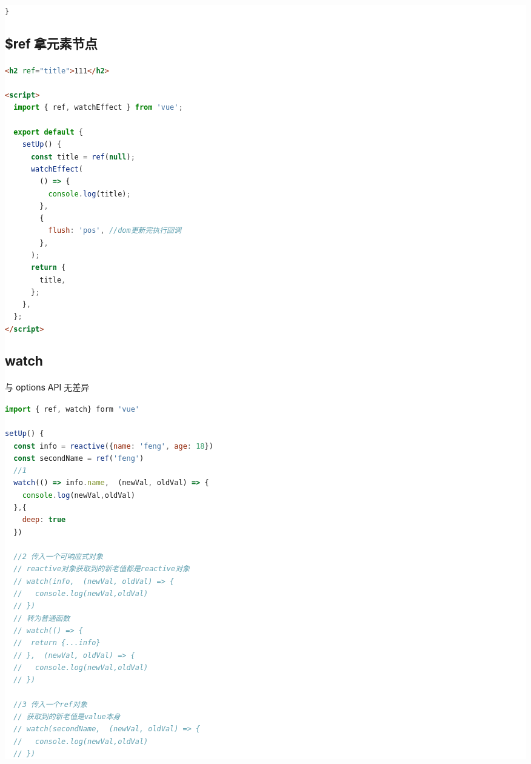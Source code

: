 ```js
}
```

## $ref 拿元素节点

```html
<h2 ref="title">111</h2>

<script>
  import { ref, watchEffect } from 'vue';

  export default {
    setUp() {
      const title = ref(null);
      watchEffect(
        () => {
          console.log(title);
        },
        {
          flush: 'pos', //dom更新完执行回调
        },
      );
      return {
        title,
      };
    },
  };
</script>
```

## watch

与 options API 无差异

```js
import { ref, watch} form 'vue'

setUp() {
  const info = reactive({name: 'feng', age: 18})
  const secondName = ref('feng')
  //1
  watch(() => info.name,  (newVal, oldVal) => {
    console.log(newVal,oldVal)
  },{
    deep: true
  })

  //2 传入一个可响应式对象
  // reactive对象获取到的新老值都是reactive对象
  // watch(info,  (newVal, oldVal) => {
  //   console.log(newVal,oldVal)
  // })
  // 转为普通函数
  // watch(() => {
  //  return {...info}
  // },  (newVal, oldVal) => {
  //   console.log(newVal,oldVal)
  // })

  //3 传入一个ref对象
  // 获取到的新老值是value本身
  // watch(secondName,  (newVal, oldVal) => {
  //   console.log(newVal,oldVal)
  // })
```
